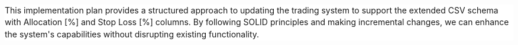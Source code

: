 This implementation plan provides a structured approach to updating the trading system to support the extended CSV schema with Allocation [%] and Stop Loss [%] columns. By following SOLID principles and making incremental changes, we can enhance the system's capabilities without disrupting existing functionality.